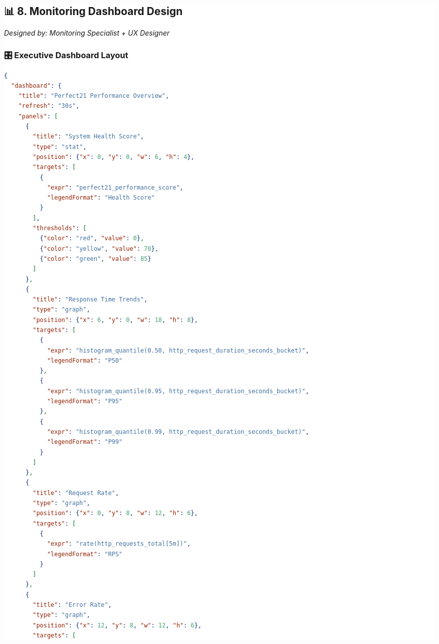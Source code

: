 
## 📊 8. Monitoring Dashboard Design
*Designed by: Monitoring Specialist + UX Designer*

### 🎛️ Executive Dashboard Layout

```json
{
  "dashboard": {
    "title": "Perfect21 Performance Overview",
    "refresh": "30s",
    "panels": [
      {
        "title": "System Health Score",
        "type": "stat",
        "position": {"x": 0, "y": 0, "w": 6, "h": 4},
        "targets": [
          {
            "expr": "perfect21_performance_score",
            "legendFormat": "Health Score"
          }
        ],
        "thresholds": [
          {"color": "red", "value": 0},
          {"color": "yellow", "value": 70},
          {"color": "green", "value": 85}
        ]
      },
      {
        "title": "Response Time Trends",
        "type": "graph",
        "position": {"x": 6, "y": 0, "w": 18, "h": 8},
        "targets": [
          {
            "expr": "histogram_quantile(0.50, http_request_duration_seconds_bucket)",
            "legendFormat": "P50"
          },
          {
            "expr": "histogram_quantile(0.95, http_request_duration_seconds_bucket)",
            "legendFormat": "P95"
          },
          {
            "expr": "histogram_quantile(0.99, http_request_duration_seconds_bucket)",
            "legendFormat": "P99"
          }
        ]
      },
      {
        "title": "Request Rate",
        "type": "graph",
        "position": {"x": 0, "y": 8, "w": 12, "h": 6},
        "targets": [
          {
            "expr": "rate(http_requests_total[5m])",
            "legendFormat": "RPS"
          }
        ]
      },
      {
        "title": "Error Rate",
        "type": "graph",
        "position": {"x": 12, "y": 8, "w": 12, "h": 6},
        "targets": [
```